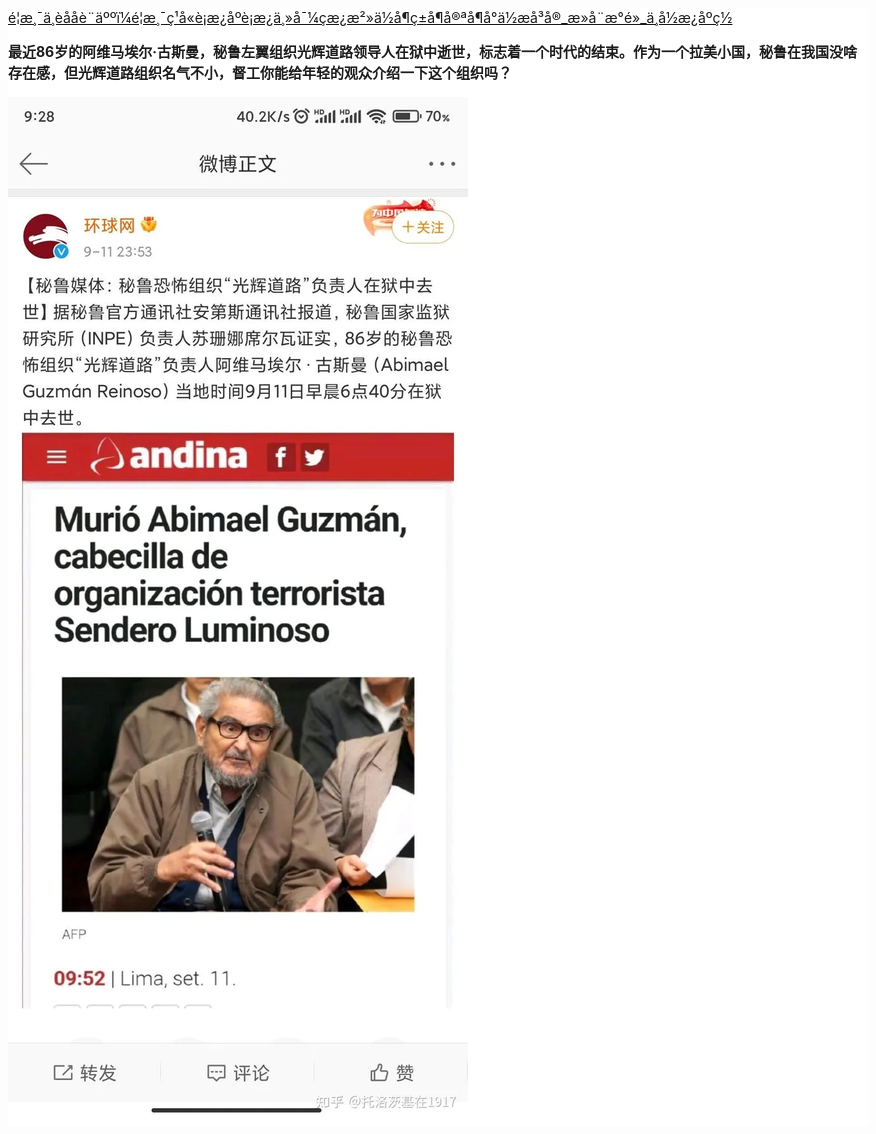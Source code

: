 [é¦æ¸¯ä¸­èååè¨äººï¼é¦æ¸¯ç¹å«è¡æ¿åºè¡æ¿ä¸»å¯¼çæ¿æ²»ä½å¶ç±å¶å®ªå¶å°ä½æå³å®\_æ»å¨æ°é»\_ä¸­å½æ¿åºç½](http://www.gov.cn/xinwen/2020-09/07/content_5541340.htm)

**最近86岁的阿维马埃尔·古斯曼，秘鲁左翼组织光辉道路领导人在狱中逝世，标志着一个时代的结束。作为一个拉美小国，秘鲁在我国没啥存在感，但光辉道路组织名气不小，督工你能给年轻的观众介绍一下这个组织吗？**

![](/images/btnews/btnews/0301_0400/0333/image36.webp)
